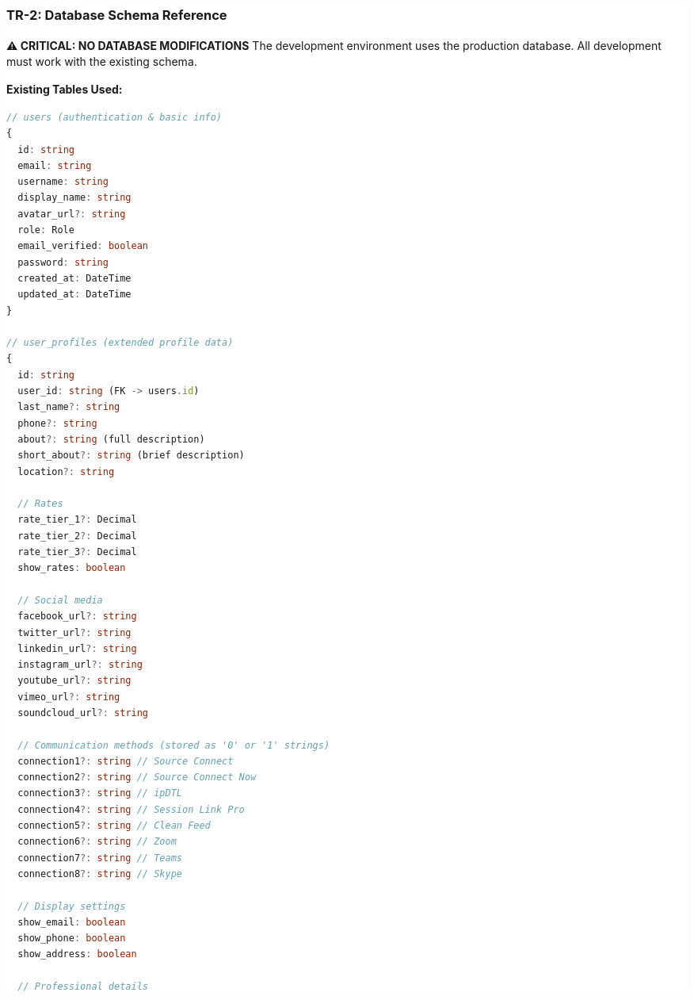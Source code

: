 ### TR-2: Database Schema Reference

**⚠️ CRITICAL: NO DATABASE MODIFICATIONS**
The development environment uses the production database. All development must work with the existing schema.

**Existing Tables Used:**

```typescript
// users (authentication & basic info)
{
  id: string
  email: string
  username: string
  display_name: string
  avatar_url?: string
  role: Role
  email_verified: boolean
  password: string
  created_at: DateTime
  updated_at: DateTime
}

// user_profiles (extended profile data)
{
  id: string
  user_id: string (FK -> users.id)
  last_name?: string
  phone?: string
  about?: string (full description)
  short_about?: string (brief description)
  location?: string
  
  // Rates
  rate_tier_1?: Decimal
  rate_tier_2?: Decimal
  rate_tier_3?: Decimal
  show_rates: boolean
  
  // Social media
  facebook_url?: string
  twitter_url?: string
  linkedin_url?: string
  instagram_url?: string
  youtube_url?: string
  vimeo_url?: string
  soundcloud_url?: string
  
  // Communication methods (stored as '0' or '1' strings)
  connection1?: string // Source Connect
  connection2?: string // Source Connect Now
  connection3?: string // ipDTL
  connection4?: string // Session Link Pro
  connection5?: string // Clean Feed
  connection6?: string // Zoom
  connection7?: string // Teams
  connection8?: string // Skype
  
  // Display settings
  show_email: boolean
  show_phone: boolean
  show_address: boolean
  
  // Professional details
```